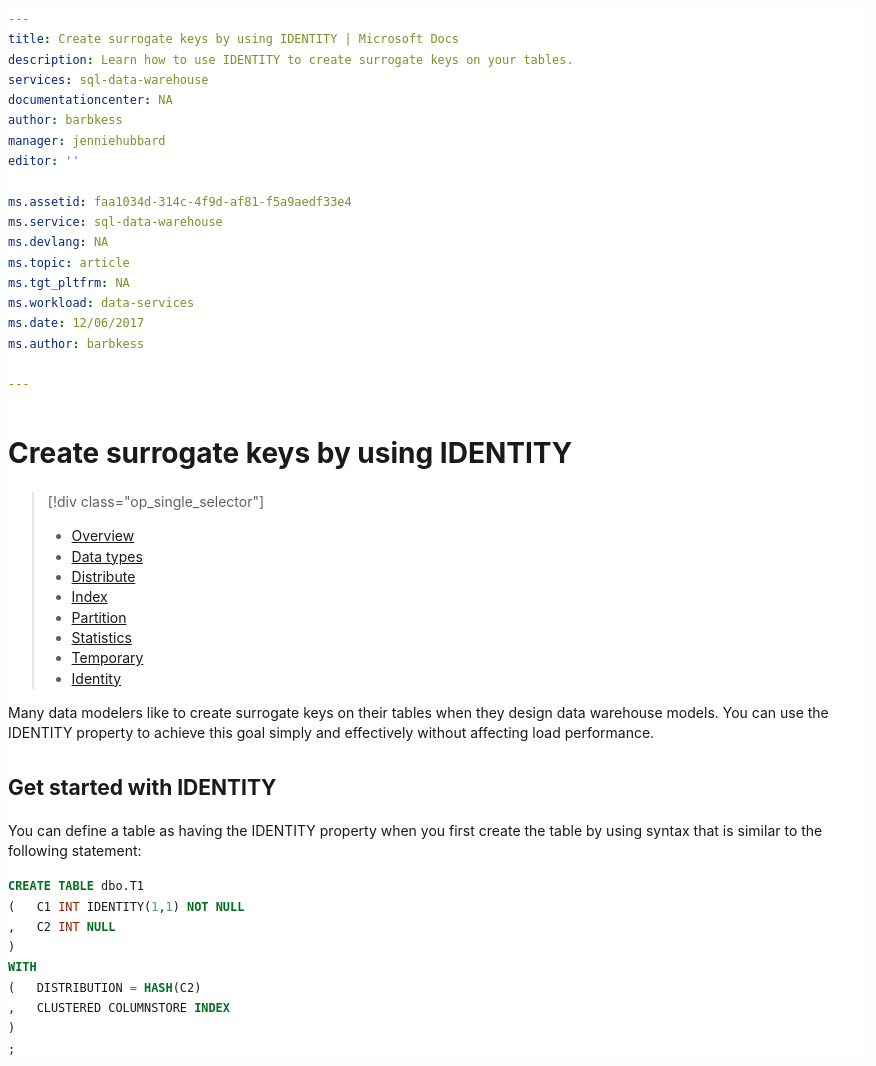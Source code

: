 ```yaml
---
title: Create surrogate keys by using IDENTITY | Microsoft Docs
description: Learn how to use IDENTITY to create surrogate keys on your tables.
services: sql-data-warehouse
documentationcenter: NA
author: barbkess
manager: jenniehubbard
editor: ''

ms.assetid: faa1034d-314c-4f9d-af81-f5a9aedf33e4
ms.service: sql-data-warehouse
ms.devlang: NA
ms.topic: article
ms.tgt_pltfrm: NA
ms.workload: data-services
ms.date: 12/06/2017
ms.author: barbkess

---
```

# Create surrogate keys by using IDENTITY
> [!div class="op_single_selector"]
> * [Overview][Overview]
> * [Data types][Data Types]
> * [Distribute][Distribute]
> * [Index][Index]
> * [Partition][Partition]
> * [Statistics][Statistics]
> * [Temporary][Temporary]
> * [Identity][Identity]
> 
> 

Many data modelers like to create surrogate keys on their tables when they design data warehouse models. You can use the IDENTITY property to achieve this goal simply and effectively without affecting load performance. 

## Get started with IDENTITY
You can define a table as having the IDENTITY property when you first create the table by using syntax that is similar to the following statement:

```sql
CREATE TABLE dbo.T1
(   C1 INT IDENTITY(1,1) NOT NULL
,   C2 INT NULL
)
WITH
(   DISTRIBUTION = HASH(C2)
,   CLUSTERED COLUMNSTORE INDEX
)
;
```


[Overview]: ./sql-data-warehouse-tables-overview.md
[Data Types]: ./sql-data-warehouse-tables-data-types.md
[Distribute]: ./sql-data-warehouse-tables-distribute.md
[Index]: ./sql-data-warehouse-tables-index.md
[Partition]: ./sql-data-warehouse-tables-partition.md
[Statistics]: ./sql-data-warehouse-tables-statistics.md
[Temporary]: ./sql-data-warehouse-tables-temporary.md
[Identity]: ./sql-data-warehouse-tables-identity.md
[SQL Data Warehouse Best Practices]: ./sql-data-warehouse-best-practices.md
[Load with bcp]: https://docs.microsoft.com/azure/sql-data-warehouse/sql-data-warehouse-load-with-bcp/
[Load with PolyBase]: https://docs.microsoft.com/azure/sql-data-warehouse/sql-data-warehouse-load-from-azure-blob-storage-with-polybase/
[PolyBase best practices]: https://docs.microsoft.com/azure/sql-data-warehouse/sql-data-warehouse-load-polybase-guide/
[Identity property]: https://msdn.microsoft.com/library/ms186775.aspx
[sys.identity_columns]: https://msdn.microsoft.com/library/ms187334.aspx
[IDENTITY()]: https://msdn.microsoft.com/library/ms189838.aspx
[@@IDENTITY]: https://msdn.microsoft.com/library/ms187342.aspx
[SCOPE_IDENTITY]: https://msdn.microsoft.com/library/ms190315.aspx
[IDENT_CURRENT]: https://msdn.microsoft.com/library/ms175098.aspx
[IDENT_INCR]: https://msdn.microsoft.com/library/ms189795.aspx
[IDENT_SEED]: https://msdn.microsoft.com/library/ms189834.aspx
[DBCC CHECK_IDENT()]: https://msdn.microsoft.com/library/ms176057.aspx
[bcp in MSDN]: https://msdn.microsoft.com/library/ms162802.aspx